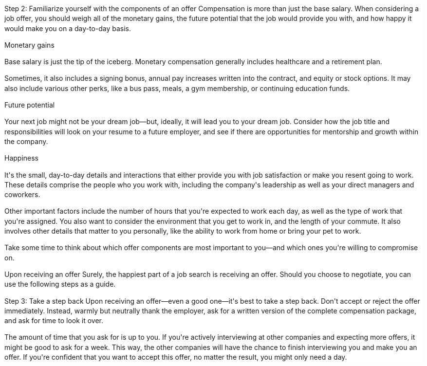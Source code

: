 Step 2: Familiarize yourself with the components of an offer
Compensation is more than just the base salary. When considering a job
offer, you should weigh all of the monetary gains, the future potential
that the job would provide you with, and how happy it would make you on
a day-to-day basis.

Monetary gains

Base salary is just the tip of the iceberg. Monetary compensation
generally includes healthcare and a retirement plan.

Sometimes, it also includes a signing bonus, annual pay increases
written into the contract, and equity or stock options. It may also
include various other perks, like a bus pass, meals, a gym membership,
or continuing education funds.

Future potential

Your next job might not be your dream job—but, ideally, it will lead you
to your dream job. Consider how the job title and responsibilities will
look on your resume to a future employer, and see if there are
opportunities for mentorship and growth within the company.

Happiness

It's the small, day-to-day details and interactions that either provide
you with job satisfaction or make you resent going to work. These
details comprise the people who you work with, including the company's
leadership as well as your direct managers and coworkers.

Other important factors include the number of hours that you're expected
to work each day, as well as the type of work that you're assigned. You
also want to consider the environment that you get to work in, and the
length of your commute. It also involves other details that matter to
you personally, like the ability to work from home or bring your pet to
work.

Take some time to think about which offer components are most important
to you—and which ones you're willing to compromise on.

Upon receiving an offer Surely, the happiest part of a job search is
receiving an offer. Should you choose to negotiate, you can use the
following steps as a guide.

Step 3: Take a step back Upon receiving an offer—even a good one—it's
best to take a step back. Don't accept or reject the offer immediately.
Instead, warmly but neutrally thank the employer, ask for a written
version of the complete compensation package, and ask for time to look
it over.

The amount of time that you ask for is up to you. If you're actively
interviewing at other companies and expecting more offers, it might be
good to ask for a week. This way, the other companies will have the
chance to finish interviewing you and make you an offer. If you're
confident that you want to accept this offer, no matter the result, you
might only need a day.
